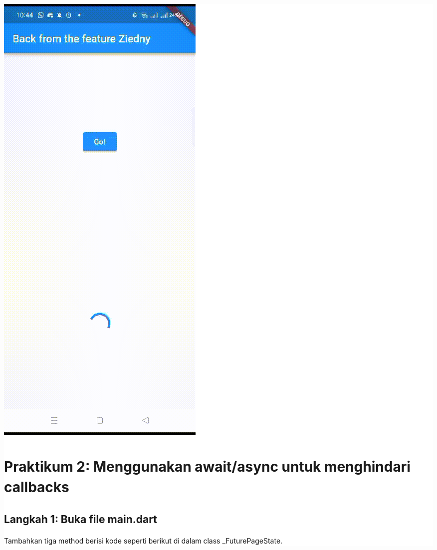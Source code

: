![](images/prak1.gif)

# Praktikum 2: Menggunakan await/async untuk menghindari callbacks

## Langkah 1: Buka file main.dart
Tambahkan tiga method berisi kode seperti berikut di dalam class _FuturePageState.
